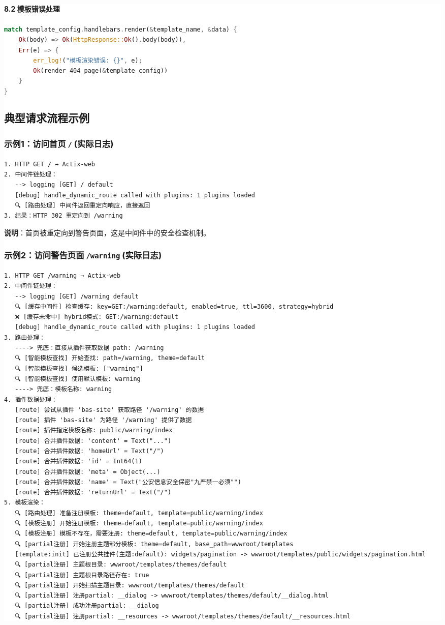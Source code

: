 #### 8.2 模板错误处理

```rust
match template_config.handlebars.render(&template_name, &data) {
    Ok(body) => Ok(HttpResponse::Ok().body(body)),
    Err(e) => {
        err_log!("模板渲染错误: {}", e);
        Ok(render_404_page(&template_config))
    }
}
```

## 典型请求流程示例

### 示例1：访问首页 `/` (实际日志)

```
1. HTTP GET / → Actix-web
2. 中间件链处理：
   --> logging [GET] / default
   [debug] handle_dynamic_route called with plugins: 1 plugins loaded
   🔍 [路由处理] 中间件返回重定向响应，直接返回
3. 结果：HTTP 302 重定向到 /warning
```

**说明**：首页被重定向到警告页面，这是中间件中的安全检查机制。

### 示例2：访问警告页面 `/warning` (实际日志)

```
1. HTTP GET /warning → Actix-web
2. 中间件链处理：
   --> logging [GET] /warning default
   🔍 [缓存中间件] 检查缓存: key=GET:/warning:default, enabled=true, ttl=3600, strategy=hybrid
   ❌ [缓存未命中] hybrid模式: GET:/warning:default
   [debug] handle_dynamic_route called with plugins: 1 plugins loaded
3. 路由处理：
   ----> 兜底：直接从插件获取数据 path: /warning
   🔍 [智能模板查找] 开始查找: path=/warning, theme=default
   🔍 [智能模板查找] 候选模板: ["warning"]
   🔍 [智能模板查找] 使用默认模板: warning
   ----> 兜底：模板名称: warning
4. 插件数据处理：
   [route] 尝试从插件 'bas-site' 获取路径 '/warning' 的数据
   [route] 插件 'bas-site' 为路径 '/warning' 提供了数据
   [route] 插件指定模板名称: public/warning/index
   [route] 合并插件数据: 'content' = Text("...")
   [route] 合并插件数据: 'homeUrl' = Text("/")
   [route] 合并插件数据: 'id' = Int64(1)
   [route] 合并插件数据: 'meta' = Object(...)
   [route] 合并插件数据: 'name' = Text("公安信息安全保密"九严禁一必须"")
   [route] 合并插件数据: 'returnUrl' = Text("/")
5. 模板渲染：
   🔍 [路由处理] 准备注册模板: theme=default, template=public/warning/index
   🔍 [模板注册] 开始注册模板: theme=default, template=public/warning/index
   🔍 [模板注册] 模板不存在，需要注册: theme=default, template=public/warning/index
   🔍 [partial注册] 开始注册主题部分模板: theme=default, base_path=wwwroot/templates
   [template:init] 已注册公共挂件(主题:default): widgets/pagination -> wwwroot/templates/public/widgets/pagination.html
   🔍 [partial注册] 主题根目录: wwwroot/templates/themes/default
   🔍 [partial注册] 主题根目录路径存在: true
   🔍 [partial注册] 开始扫描主题目录: wwwroot/templates/themes/default
   🔍 [partial注册] 注册partial: __dialog -> wwwroot/templates/themes/default/__dialog.html
   🔍 [partial注册] 成功注册partial: __dialog
   🔍 [partial注册] 注册partial: __resources -> wwwroot/templates/themes/default/__resources.html
```